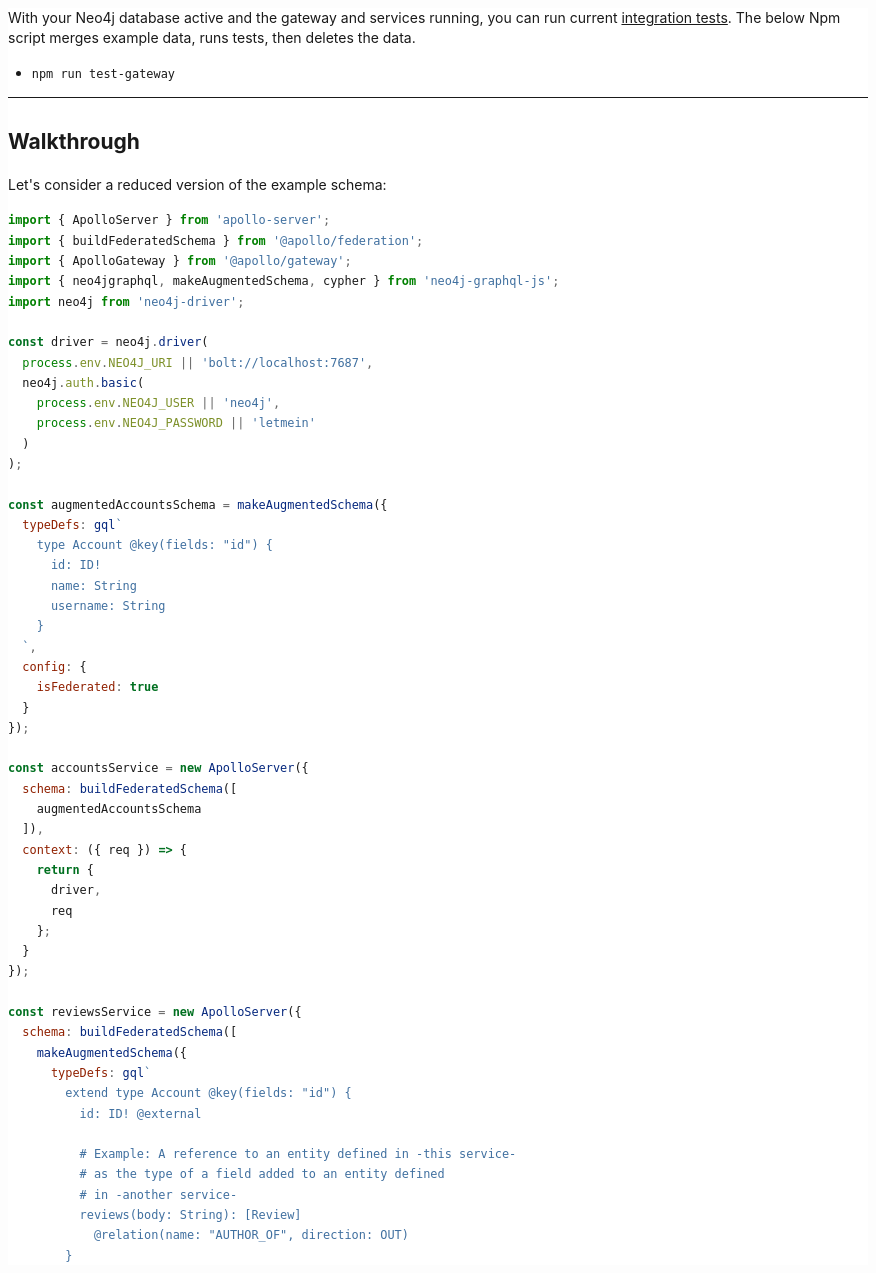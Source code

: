 With your Neo4j database active and the gateway and services running, you can run current [integration tests](https://github.com/neo4j-graphql/neo4j-graphql-js/blob/master/test/integration/gateway.test.js). The below Npm script merges example data, runs tests, then deletes the data.

* `npm run test-gateway`

---
## Walkthrough
Let's consider a reduced version of the example schema:
```js
import { ApolloServer } from 'apollo-server';
import { buildFederatedSchema } from '@apollo/federation';
import { ApolloGateway } from '@apollo/gateway';
import { neo4jgraphql, makeAugmentedSchema, cypher } from 'neo4j-graphql-js';
import neo4j from 'neo4j-driver';

const driver = neo4j.driver(
  process.env.NEO4J_URI || 'bolt://localhost:7687',
  neo4j.auth.basic(
    process.env.NEO4J_USER || 'neo4j',
    process.env.NEO4J_PASSWORD || 'letmein'
  )
);

const augmentedAccountsSchema = makeAugmentedSchema({
  typeDefs: gql`
    type Account @key(fields: "id") {
      id: ID!
      name: String
      username: String
    }
  `,
  config: {
    isFederated: true
  }
});

const accountsService = new ApolloServer({
  schema: buildFederatedSchema([
    augmentedAccountsSchema
  ]),
  context: ({ req }) => {
    return {
      driver,
      req
    };
  }
});

const reviewsService = new ApolloServer({
  schema: buildFederatedSchema([
    makeAugmentedSchema({
      typeDefs: gql`
        extend type Account @key(fields: "id") {
          id: ID! @external

          # Example: A reference to an entity defined in -this service-
          # as the type of a field added to an entity defined 
          # in -another service-
          reviews(body: String): [Review]
            @relation(name: "AUTHOR_OF", direction: OUT)
        }

```